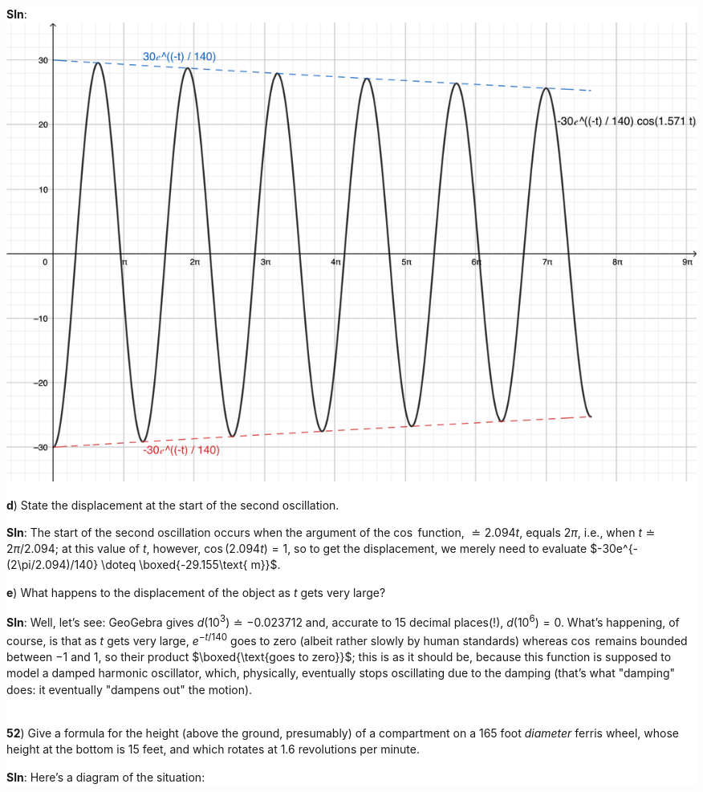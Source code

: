 __Sln__: <img src="./S5/SullivanC9S5P48.png">

__d__) State the displacement at the start of the second oscillation.

__Sln__: The start of the second oscillation occurs when the argument of the $\cos$ function, $\doteq 2.094t$, equals $2\pi$, i.e., when $t \doteq 2\pi/2.094$; at this value of $t$, however, $\cos(2.094t) = 1$, so to get the displacement, we merely need to evaluate $-30e^{-(2\pi/2.094)/140} \doteq \boxed{-29.155\text{ m}}$.

__e__) What happens to the displacement of the object as $t$ gets very large?

__Sln__: Well, let’s see: GeoGebra gives $d(10^3) \doteq -0.023712$ and, accurate to 15 decimal places(!), $d(10^6) = 0$. What’s happening, of course, is that as $t$ gets very large, $e^{-t/140}$ goes to zero (albeit rather slowly by human standards) whereas $\cos$ remains bounded between $-1$ and $1$, so their product $\boxed{\text{goes to zero}}$; this is as it should be, because this function is supposed to model a damped harmonic oscillator, which, physically, eventually stops oscillating due to the damping (that’s what "damping" does: it eventually "dampens out" the motion).
<br><br>

__52__) Give a formula for the height (above the ground, presumably) of a compartment on a 165 foot <i>diameter</i> ferris wheel, whose height at the bottom is 15 feet, and which rotates at 1.6 revolutions per minute. 

__Sln__: Here’s a diagram of the situation:
